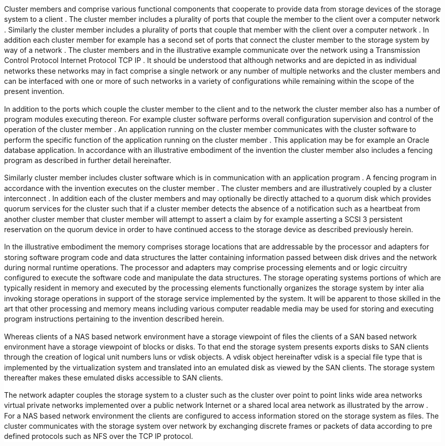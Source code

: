 Cluster members and comprise various functional components that cooperate to provide data from storage devices of the storage system to a client . The cluster member includes a plurality of ports that couple the member to the client over a computer network . Similarly the cluster member includes a plurality of ports that couple that member with the client over a computer network . In addition each cluster member for example has a second set of ports that connect the cluster member to the storage system by way of a network . The cluster members and in the illustrative example communicate over the network using a Transmission Control Protocol Internet Protocol TCP IP . It should be understood that although networks and are depicted in as individual networks these networks may in fact comprise a single network or any number of multiple networks and the cluster members and can be interfaced with one or more of such networks in a variety of configurations while remaining within the scope of the present invention.

In addition to the ports which couple the cluster member to the client and to the network the cluster member also has a number of program modules executing thereon. For example cluster software performs overall configuration supervision and control of the operation of the cluster member . An application running on the cluster member communicates with the cluster software to perform the specific function of the application running on the cluster member . This application may be for example an Oracle database application. In accordance with an illustrative embodiment of the invention the cluster member also includes a fencing program as described in further detail hereinafter.

Similarly cluster member includes cluster software which is in communication with an application program . A fencing program in accordance with the invention executes on the cluster member . The cluster members and are illustratively coupled by a cluster interconnect . In addition each of the cluster members and may optionally be directly attached to a quorum disk which provides quorum services for the cluster such that if a cluster member detects the absence of a notification such as a heartbeat from another cluster member that cluster member will attempt to assert a claim by for example asserting a SCSI 3 persistent reservation on the quorum device in order to have continued access to the storage device as described previously herein.

In the illustrative embodiment the memory comprises storage locations that are addressable by the processor and adapters for storing software program code and data structures the latter containing information passed between disk drives and the network during normal runtime operations. The processor and adapters may comprise processing elements and or logic circuitry configured to execute the software code and manipulate the data structures. The storage operating systems portions of which are typically resident in memory and executed by the processing elements functionally organizes the storage system by inter alia invoking storage operations in support of the storage service implemented by the system. It will be apparent to those skilled in the art that other processing and memory means including various computer readable media may be used for storing and executing program instructions pertaining to the invention described herein.

Whereas clients of a NAS based network environment have a storage viewpoint of files the clients of a SAN based network environment have a storage viewpoint of blocks or disks. To that end the storage system presents exports disks to SAN clients through the creation of logical unit numbers luns or vdisk objects. A vdisk object hereinafter vdisk is a special file type that is implemented by the virtualization system and translated into an emulated disk as viewed by the SAN clients. The storage system thereafter makes these emulated disks accessible to SAN clients.

The network adapter couples the storage system to a cluster such as the cluster over point to point links wide area networks virtual private networks implemented over a public network Internet or a shared local area network as illustrated by the arrow . For a NAS based network environment the clients are configured to access information stored on the storage system as files. The cluster communicates with the storage system over network by exchanging discrete frames or packets of data according to pre defined protocols such as NFS over the TCP IP protocol.
